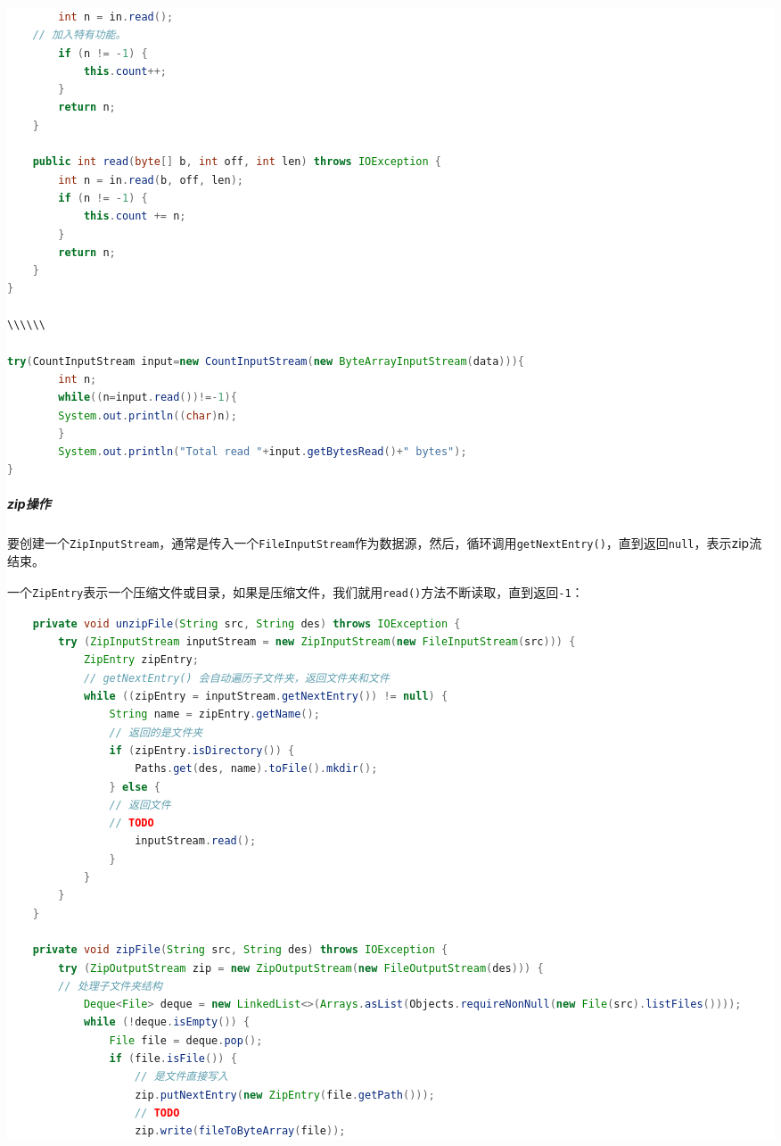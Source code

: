 ```java
        int n = in.read();
    // 加入特有功能。
        if (n != -1) {
            this.count++;
        }
        return n;
    }

    public int read(byte[] b, int off, int len) throws IOException {
        int n = in.read(b, off, len);
        if (n != -1) {
            this.count += n;
        }
        return n;
    }
}

\\\\\\

try(CountInputStream input=new CountInputStream(new ByteArrayInputStream(data))){
        int n;
        while((n=input.read())!=-1){
        System.out.println((char)n);
        }
        System.out.println("Total read "+input.getBytesRead()+" bytes");
}
```

##### zip操作

要创建一个`ZipInputStream`，通常是传入一个`FileInputStream`作为数据源，然后，循环调用`getNextEntry()`，直到返回`null`，表示zip流结束。

一个`ZipEntry`表示一个压缩文件或目录，如果是压缩文件，我们就用`read()`方法不断读取，直到返回`-1`：

```java
    private void unzipFile(String src, String des) throws IOException {
        try (ZipInputStream inputStream = new ZipInputStream(new FileInputStream(src))) {
            ZipEntry zipEntry;
            // getNextEntry() 会自动遍历子文件夹，返回文件夹和文件
            while ((zipEntry = inputStream.getNextEntry()) != null) {
                String name = zipEntry.getName();
                // 返回的是文件夹
                if (zipEntry.isDirectory()) {
                    Paths.get(des, name).toFile().mkdir();
                } else {
                // 返回文件
                // TODO
                    inputStream.read();
                }
            }
        }
    }
    
    private void zipFile(String src, String des) throws IOException {
        try (ZipOutputStream zip = new ZipOutputStream(new FileOutputStream(des))) {
        // 处理子文件夹结构
            Deque<File> deque = new LinkedList<>(Arrays.asList(Objects.requireNonNull(new File(src).listFiles())));
            while (!deque.isEmpty()) {
                File file = deque.pop();
                if (file.isFile()) {
                    // 是文件直接写入
                    zip.putNextEntry(new ZipEntry(file.getPath()));
                    // TODO
                    zip.write(fileToByteArray(file));
```